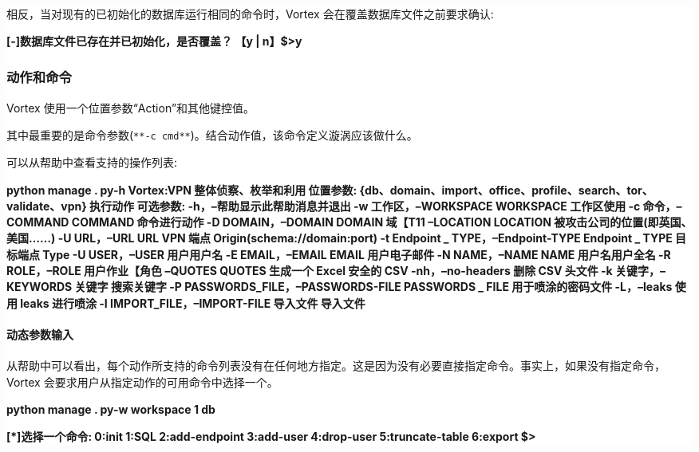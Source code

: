 相反，当对现有的已初始化的数据库运行相同的命令时，Vortex 会在覆盖数据库文件之前要求确认:

**[-]数据库文件已存在并已初始化，是否覆盖？
【y | n】$>y**

### 动作和命令

Vortex 使用一个位置参数“Action”和其他键控值。

其中最重要的是命令参数(`**-c cmd**`)。结合动作值，该命令定义漩涡应该做什么。

可以从帮助中查看支持的操作列表:

**python manage . py-h
Vortex:VPN 整体侦察、枚举和利用
位置参数:
{db、domain、import、office、profile、search、tor、validate、vpn}
执行动作
可选参数:
-h，–帮助显示此帮助消息并退出
-w 工作区，–WORKSPACE WORKSPACE
工作区使用
-c 命令，–COMMAND COMMAND
命令进行动作
-D DOMAIN，–DOMAIN DOMAIN 域【T11 –LOCATION LOCATION
被攻击公司的位置(即英国、美国……)
-U URL，–URL URL VPN 端点 Origin(schema://domain:port)
-t Endpoint _ TYPE，–Endpoint-TYPE Endpoint _ TYPE
目标端点 Type
-U USER，–USER 用户用户名
-E EMAIL，–EMAIL EMAIL
用户电子邮件
-N NAME，–NAME NAME 用户名用户全名
-R ROLE，–ROLE 用户作业【角色 –QUOTES QUOTES
生成一个 Excel 安全的 CSV
-nh，–no-headers 删除 CSV 头文件
-k 关键字，–KEYWORDS 关键字
搜索关键字
-P PASSWORDS_FILE，–PASSWORDS-FILE PASSWORDS _ FILE
用于喷涂的密码文件
-L，–leaks 使用 leaks 进行喷涂
-I IMPORT_FILE，–IMPORT-FILE 导入文件
导入文件**

#### 动态参数输入

从帮助中可以看出，每个动作所支持的命令列表没有在任何地方指定。这是因为没有必要直接指定命令。事实上，如果没有指定命令，Vortex 会要求用户从指定动作的可用命令中选择一个。

**python manage . py-w workspace 1 db**

**[*]选择一个命令:
0:init
1:SQL
2:add-endpoint
3:add-user
4:drop-user
5:truncate-table
6:export
$>**
